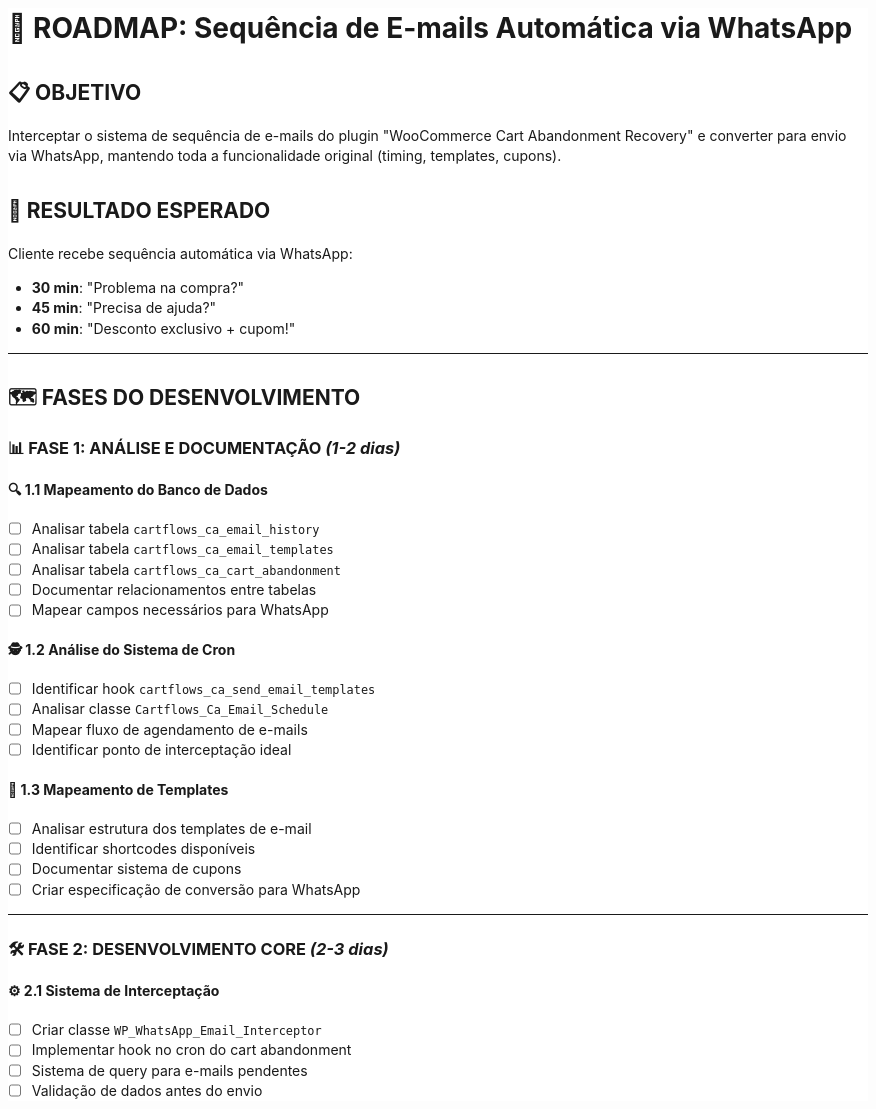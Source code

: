 # 🚀 ROADMAP: Sequência de E-mails Automática via WhatsApp

## 📋 OBJETIVO
Interceptar o sistema de sequência de e-mails do plugin "WooCommerce Cart Abandonment Recovery" e converter para envio via WhatsApp, mantendo toda a funcionalidade original (timing, templates, cupons).

## 🎯 RESULTADO ESPERADO
Cliente recebe sequência automática via WhatsApp:
- **30 min**: "Problema na compra?"
- **45 min**: "Precisa de ajuda?"  
- **60 min**: "Desconto exclusivo + cupom!"

---

## 🗺️ FASES DO DESENVOLVIMENTO

### 📊 **FASE 1: ANÁLISE E DOCUMENTAÇÃO** *(1-2 dias)*

#### 🔍 1.1 Mapeamento do Banco de Dados
- [ ] Analisar tabela `cartflows_ca_email_history`
- [ ] Analisar tabela `cartflows_ca_email_templates` 
- [ ] Analisar tabela `cartflows_ca_cart_abandonment`
- [ ] Documentar relacionamentos entre tabelas
- [ ] Mapear campos necessários para WhatsApp

#### 🕵️ 1.2 Análise do Sistema de Cron
- [ ] Identificar hook `cartflows_ca_send_email_templates`
- [ ] Analisar classe `Cartflows_Ca_Email_Schedule`
- [ ] Mapear fluxo de agendamento de e-mails
- [ ] Identificar ponto de interceptação ideal

#### 📝 1.3 Mapeamento de Templates
- [ ] Analisar estrutura dos templates de e-mail
- [ ] Identificar shortcodes disponíveis
- [ ] Documentar sistema de cupons
- [ ] Criar especificação de conversão para WhatsApp

---

### 🛠️ **FASE 2: DESENVOLVIMENTO CORE** *(2-3 dias)*

#### ⚙️ 2.1 Sistema de Interceptação
- [ ] Criar classe `WP_WhatsApp_Email_Interceptor`
- [ ] Implementar hook no cron do cart abandonment
- [ ] Sistema de query para e-mails pendentes
- [ ] Validação de dados antes do envio
